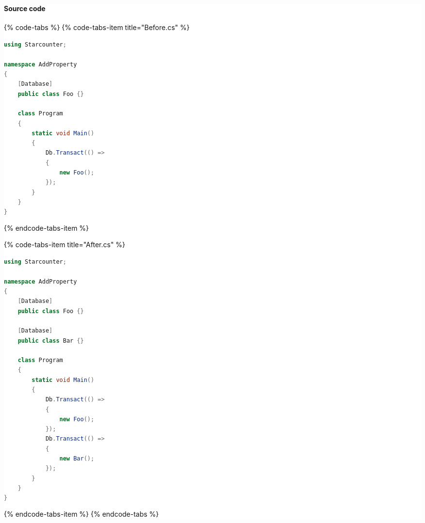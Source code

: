 #### Source code

{% code-tabs %}
{% code-tabs-item title="Before.cs" %}
```csharp
using Starcounter;

namespace AddProperty
{
    [Database]
    public class Foo {}

    class Program
    {
        static void Main()
        {
            Db.Transact(() =>
            {
                new Foo();
            });
        }
    }
}
```
{% endcode-tabs-item %}

{% code-tabs-item title="After.cs" %}
```csharp
using Starcounter;

namespace AddProperty
{
    [Database]
    public class Foo {}

    [Database]
    public class Bar {}

    class Program
    {
        static void Main()
        {
            Db.Transact(() =>
            {
                new Foo();
            });
            Db.Transact(() =>
            {
                new Bar();
            });
        }
    }
}
```
{% endcode-tabs-item %}
{% endcode-tabs %}
